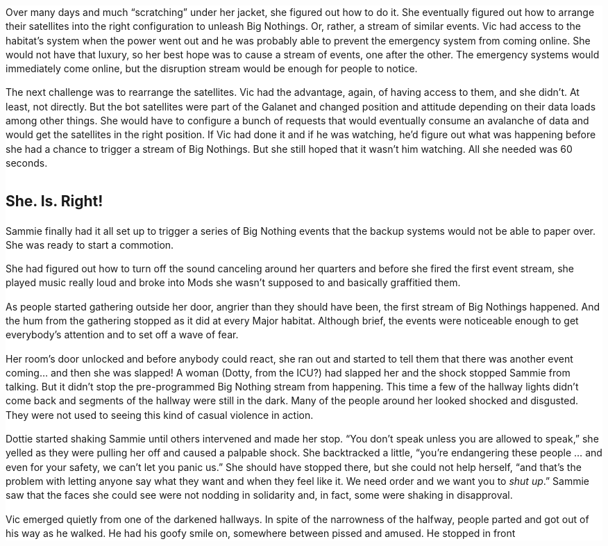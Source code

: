 <p>
Over many days and much “scratching” under her jacket, she figured out how to do
it. She eventually figured out how to arrange their satellites into the right
configuration to unleash Big Nothings. Or, rather, a stream of similar events.
Vic had access to the habitat’s system when the power went out and he was
probably able to prevent the emergency system from coming online. She would not
have that luxury, so her best hope was to cause a stream of events, one after
the other. The emergency systems would immediately come online, but the
disruption stream would be enough for people to notice.
</p>
<p>
The next challenge was to rearrange the satellites. Vic had the advantage,
again, of having access to them, and she didn’t. At least, not directly. But the
bot satellites were part of the Galanet and changed position and attitude
depending on their data loads among other things. She would have to configure a
bunch of requests that would eventually consume an avalanche of data and would
get the satellites in the right position. If Vic had done it and if he was
watching, he’d figure out what was happening before she had a chance to trigger
a stream of Big Nothings. But she still hoped that it wasn’t him watching. All
she needed was 60 seconds.
</p>

<h2>She. Is. Right!</h2>
<p>
Sammie finally had it all set up to trigger a series of Big Nothing events that
the backup systems would not be able to paper over. She was ready to start a
commotion.
</p>
<p>
She had figured out how to turn off the sound canceling around her quarters and
before she fired the first event stream, she played music really loud and broke
into Mods she wasn’t supposed to and basically graffitied them.
</p>
<p>
As people started gathering outside her door, angrier than they should have
been, the first stream of Big Nothings happened. And the hum from the gathering
stopped as it did at every Major habitat. Although brief, the events were
noticeable enough to get everybody’s attention and to set off a wave of fear.
</p>
<p>
Her room’s door unlocked and before anybody could react, she ran out and started
to tell them that there was another event coming… and then she was slapped! A
woman (Dotty, from the ICU?) had slapped her and the shock stopped Sammie from
talking. But it didn’t stop the pre-programmed Big Nothing stream from
happening. This time a few of the hallway lights didn’t come back and segments
of the hallway were still in the dark. Many of the people around her looked
shocked and disgusted. They were not used to seeing this kind of casual violence
in action.
</p>
<p>
Dottie started shaking Sammie until others intervened and made her stop. “You
don’t speak unless you are allowed to speak,” she yelled as they were pulling
her off and caused a palpable shock. She backtracked a little, “you’re
endangering these people … and even for your safety, we can’t let you panic us.”
She should have stopped there, but she could not help herself, “and that’s the
problem with letting anyone say what they want and when they feel like it. We
need order and we want you to <em>shut up</em>.” Sammie saw that the faces she
could see were not nodding in solidarity and, in fact, some were shaking in
disapproval.
</p>
<p>
Vic emerged quietly from one of the darkened hallways. In spite of the
narrowness of the halfway, people parted and got out of his way as he walked. He
had his goofy smile on, somewhere between pissed and amused. He stopped in front